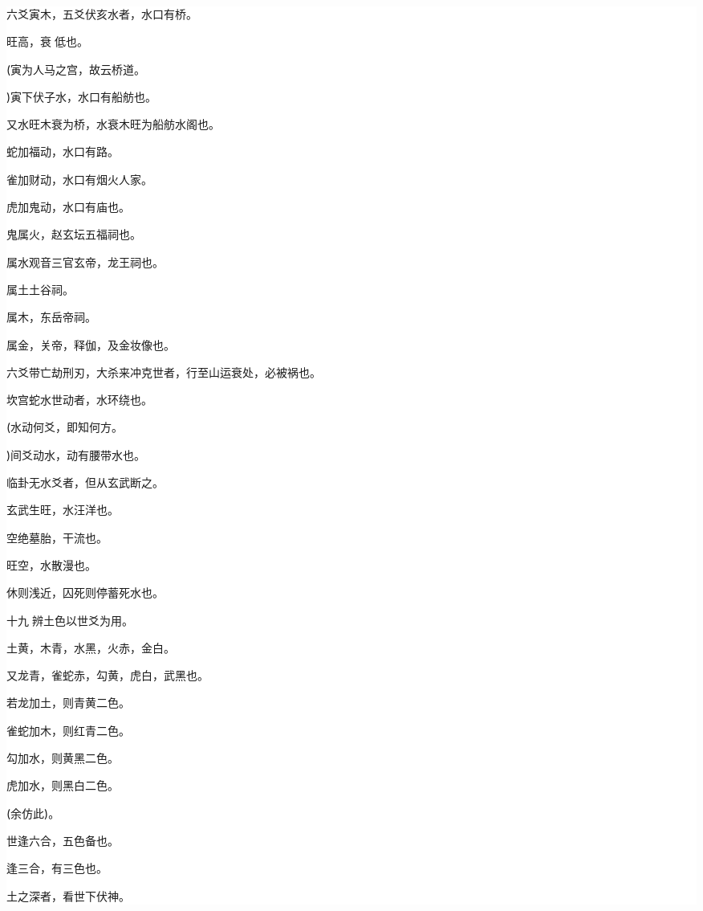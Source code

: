 六爻寅木，五爻伏亥水者，水口有桥。

旺高，衰 低也。

(寅为人马之宫，故云桥道。

)寅下伏子水，水口有船舫也。

又水旺木衰为桥，水衰木旺为船舫水阁也。

蛇加福动，水口有路。

雀加财动，水口有烟火人家。

虎加鬼动，水口有庙也。

鬼属火，赵玄坛五福祠也。

属水观音三官玄帝，龙王祠也。

属土土谷祠。

属木，东岳帝祠。

属金，关帝，释伽，及金妆像也。

六爻带亡劫刑刃，大杀来冲克世者，行至山运衰处，必被祸也。

坎宫蛇水世动者，水环绕也。

(水动何爻，即知何方。

)间爻动水，动有腰带水也。

临卦无水爻者，但从玄武断之。

玄武生旺，水汪洋也。

空绝墓胎，干流也。

旺空，水散漫也。

休则浅近，囚死则停蓄死水也。

十九 辨土色以世爻为用。

土黄，木青，水黑，火赤，金白。

又龙青，雀蛇赤，勾黄，虎白，武黑也。

若龙加土，则青黄二色。

雀蛇加木，则红青二色。

勾加水，则黄黑二色。

虎加水，则黑白二色。

(余仿此)。

世逢六合，五色备也。

逢三合，有三色也。

土之深者，看世下伏神。
